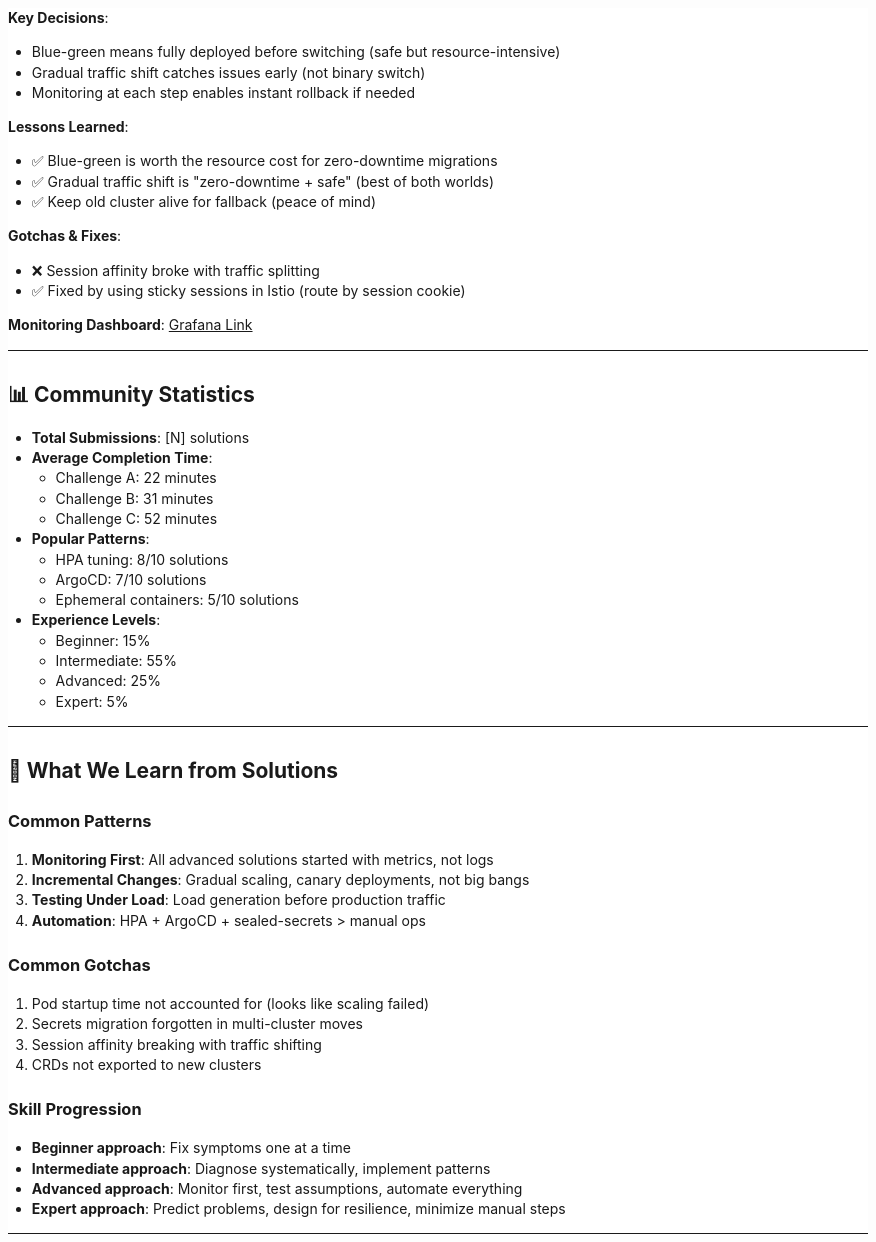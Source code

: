 **Key Decisions**:
- Blue-green means fully deployed before switching (safe but resource-intensive)
- Gradual traffic shift catches issues early (not binary switch)
- Monitoring at each step enables instant rollback if needed

**Lessons Learned**:
- ✅ Blue-green is worth the resource cost for zero-downtime migrations
- ✅ Gradual traffic shift is "zero-downtime + safe" (best of both worlds)
- ✅ Keep old cluster alive for fallback (peace of mind)

**Gotchas & Fixes**:
- ❌ Session affinity broke with traffic splitting
- ✅ Fixed by using sticky sessions in Istio (route by session cookie)

**Monitoring Dashboard**: [Grafana Link](https://example.com)

---

## 📊 Community Statistics

- **Total Submissions**: [N] solutions
- **Average Completion Time**:
  - Challenge A: 22 minutes
  - Challenge B: 31 minutes
  - Challenge C: 52 minutes
- **Popular Patterns**:
  - HPA tuning: 8/10 solutions
  - ArgoCD: 7/10 solutions
  - Ephemeral containers: 5/10 solutions
- **Experience Levels**:
  - Beginner: 15%
  - Intermediate: 55%
  - Advanced: 25%
  - Expert: 5%

---

## 🎯 What We Learn from Solutions

### Common Patterns
1. **Monitoring First**: All advanced solutions started with metrics, not logs
2. **Incremental Changes**: Gradual scaling, canary deployments, not big bangs
3. **Testing Under Load**: Load generation before production traffic
4. **Automation**: HPA + ArgoCD + sealed-secrets > manual ops

### Common Gotchas
1. Pod startup time not accounted for (looks like scaling failed)
2. Secrets migration forgotten in multi-cluster moves
3. Session affinity breaking with traffic shifting
4. CRDs not exported to new clusters

### Skill Progression
- **Beginner approach**: Fix symptoms one at a time
- **Intermediate approach**: Diagnose systematically, implement patterns
- **Advanced approach**: Monitor first, test assumptions, automate everything
- **Expert approach**: Predict problems, design for resilience, minimize manual steps

---